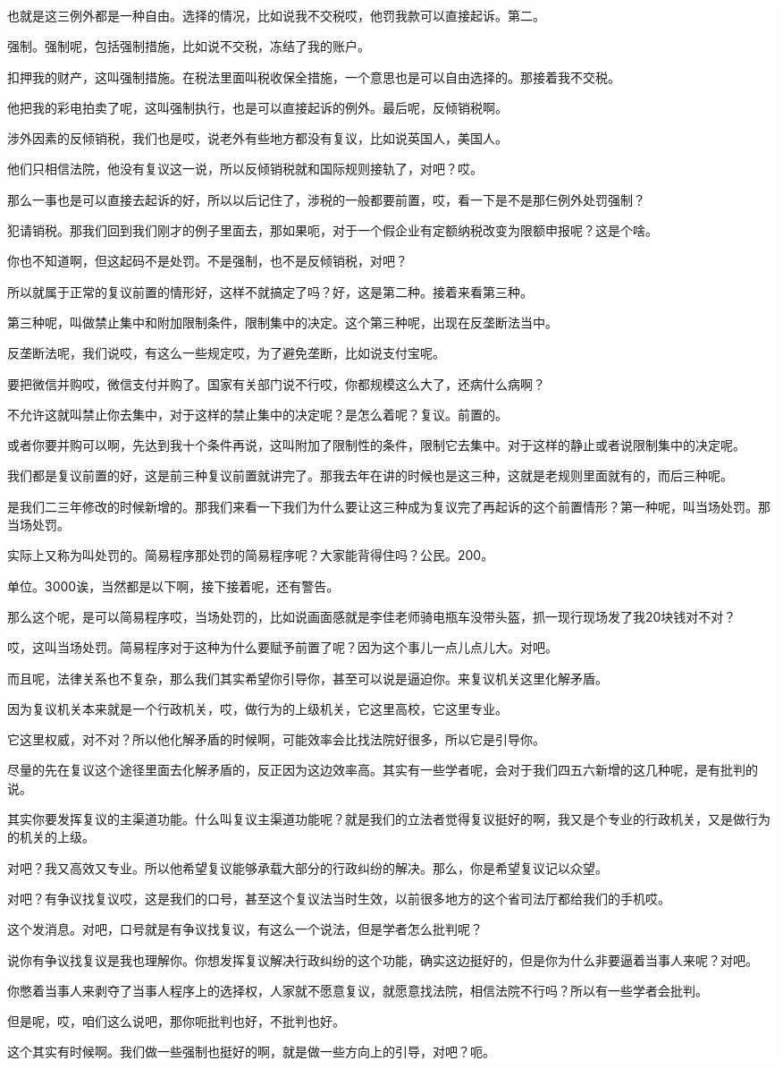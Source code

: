 也就是这三例外都是一种自由。选择的情况，比如说我不交税哎，他罚我款可以直接起诉。第二。

强制。强制呢，包括强制措施，比如说不交税，冻结了我的账户。

扣押我的财产，这叫强制措施。在税法里面叫税收保全措施，一个意思也是可以自由选择的。那接着我不交税。

他把我的彩电拍卖了呢，这叫强制执行，也是可以直接起诉的例外。最后呢，反倾销税啊。

涉外因素的反倾销税，我们也是哎，说老外有些地方都没有复议，比如说英国人，美国人。

他们只相信法院，他没有复议这一说，所以反倾销税就和国际规则接轨了，对吧？哎。

那么一事也是可以直接去起诉的好，所以以后记住了，涉税的一般都要前置，哎，看一下是不是那仨例外处罚强制？

犯请销税。那我们回到我们刚才的例子里面去，那如果呃，对于一个假企业有定额纳税改变为限额申报呢？这是个啥。

你也不知道啊，但这起码不是处罚。不是强制，也不是反倾销税，对吧？

所以就属于正常的复议前置的情形好，这样不就搞定了吗？好，这是第二种。接着来看第三种。

第三种呢，叫做禁止集中和附加限制条件，限制集中的决定。这个第三种呢，出现在反垄断法当中。

反垄断法呢，我们说哎，有这么一些规定哎，为了避免垄断，比如说支付宝呢。

要把微信并购哎，微信支付并购了。国家有关部门说不行哎，你都规模这么大了，还病什么病啊？

不允许这就叫禁止你去集中，对于这样的禁止集中的决定呢？是怎么着呢？复议。前置的。

或者你要并购可以啊，先达到我十个条件再说，这叫附加了限制性的条件，限制它去集中。对于这样的静止或者说限制集中的决定呢。

我们都是复议前置的好，这是前三种复议前置就讲完了。那我去年在讲的时候也是这三种，这就是老规则里面就有的，而后三种呢。

是我们二三年修改的时候新增的。那我们来看一下我们为什么要让这三种成为复议完了再起诉的这个前置情形？第一种呢，叫当场处罚。那当场处罚。

实际上又称为叫处罚的。简易程序那处罚的简易程序呢？大家能背得住吗？公民。200。

单位。3000诶，当然都是以下啊，接下接着呢，还有警告。

那么这个呢，是可以简易程序哎，当场处罚的，比如说画面感就是李佳老师骑电瓶车没带头盔，抓一现行现场发了我20块钱对不对？

哎，这叫当场处罚。简易程序对于这种为什么要赋予前置了呢？因为这个事儿一点儿点儿大。对吧。

而且呢，法律关系也不复杂，那么我们其实希望你引导你，甚至可以说是逼迫你。来复议机关这里化解矛盾。

因为复议机关本来就是一个行政机关，哎，做行为的上级机关，它这里高校，它这里专业。

它这里权威，对不对？所以他化解矛盾的时候啊，可能效率会比找法院好很多，所以它是引导你。

尽量的先在复议这个途径里面去化解矛盾的，反正因为这边效率高。其实有一些学者呢，会对于我们四五六新增的这几种呢，是有批判的说。

其实你要发挥复议的主渠道功能。什么叫复议主渠道功能呢？就是我们的立法者觉得复议挺好的啊，我又是个专业的行政机关，又是做行为的机关的上级。

对吧？我又高效又专业。所以他希望复议能够承载大部分的行政纠纷的解决。那么，你是希望复议记以众望。

对吧？有争议找复议哎，这是我们的口号，甚至这个复议法当时生效，以前很多地方的这个省司法厅都给我们的手机哎。

这个发消息。对吧，口号就是有争议找复议，有这么一个说法，但是学者怎么批判呢？

说你有争议找复议是我也理解你。你想发挥复议解决行政纠纷的这个功能，确实这边挺好的，但是你为什么非要逼着当事人来呢？对吧。

你憋着当事人来剥夺了当事人程序上的选择权，人家就不愿意复议，就愿意找法院，相信法院不行吗？所以有一些学者会批判。

但是呢，哎，咱们这么说吧，那你呃批判也好，不批判也好。

这个其实有时候啊。我们做一些强制也挺好的啊，就是做一些方向上的引导，对吧？呃。
